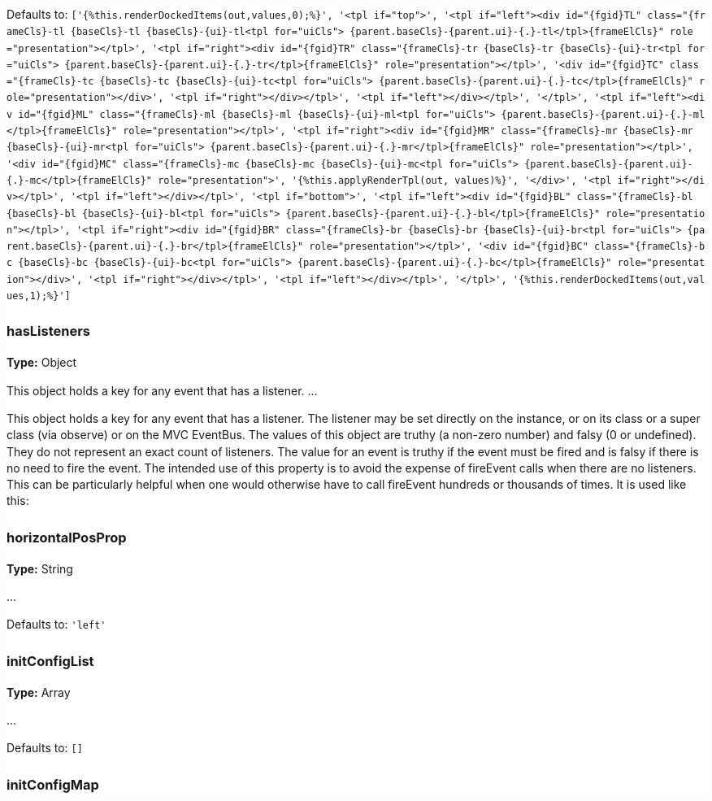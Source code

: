 Defaults to: `['{%this.renderDockedItems(out,values,0);%}', '<tpl if="top">', '<tpl if="left"><div id="{fgid}TL" class="{frameCls}-tl {baseCls}-tl {baseCls}-{ui}-tl<tpl for="uiCls"> {parent.baseCls}-{parent.ui}-{.}-tl</tpl>{frameElCls}" role="presentation"></tpl>', '<tpl if="right"><div id="{fgid}TR" class="{frameCls}-tr {baseCls}-tr {baseCls}-{ui}-tr<tpl for="uiCls"> {parent.baseCls}-{parent.ui}-{.}-tr</tpl>{frameElCls}" role="presentation"></tpl>', '<div id="{fgid}TC" class="{frameCls}-tc {baseCls}-tc {baseCls}-{ui}-tc<tpl for="uiCls"> {parent.baseCls}-{parent.ui}-{.}-tc</tpl>{frameElCls}" role="presentation"></div>', '<tpl if="right"></div></tpl>', '<tpl if="left"></div></tpl>', '</tpl>', '<tpl if="left"><div id="{fgid}ML" class="{frameCls}-ml {baseCls}-ml {baseCls}-{ui}-ml<tpl for="uiCls"> {parent.baseCls}-{parent.ui}-{.}-ml</tpl>{frameElCls}" role="presentation"></tpl>', '<tpl if="right"><div id="{fgid}MR" class="{frameCls}-mr {baseCls}-mr {baseCls}-{ui}-mr<tpl for="uiCls"> {parent.baseCls}-{parent.ui}-{.}-mr</tpl>{frameElCls}" role="presentation"></tpl>', '<div id="{fgid}MC" class="{frameCls}-mc {baseCls}-mc {baseCls}-{ui}-mc<tpl for="uiCls"> {parent.baseCls}-{parent.ui}-{.}-mc</tpl>{frameElCls}" role="presentation">', '{%this.applyRenderTpl(out, values)%}', '</div>', '<tpl if="right"></div></tpl>', '<tpl if="left"></div></tpl>', '<tpl if="bottom">', '<tpl if="left"><div id="{fgid}BL" class="{frameCls}-bl {baseCls}-bl {baseCls}-{ui}-bl<tpl for="uiCls"> {parent.baseCls}-{parent.ui}-{.}-bl</tpl>{frameElCls}" role="presentation"></tpl>', '<tpl if="right"><div id="{fgid}BR" class="{frameCls}-br {baseCls}-br {baseCls}-{ui}-br<tpl for="uiCls"> {parent.baseCls}-{parent.ui}-{.}-br</tpl>{frameElCls}" role="presentation"></tpl>', '<div id="{fgid}BC" class="{frameCls}-bc {baseCls}-bc {baseCls}-{ui}-bc<tpl for="uiCls"> {parent.baseCls}-{parent.ui}-{.}-bc</tpl>{frameElCls}" role="presentation"></div>', '<tpl if="right"></div></tpl>', '<tpl if="left"></div></tpl>', '</tpl>', '{%this.renderDockedItems(out,values,1);%}']`


### hasListeners

**Type:** Object

This object holds a key for any event that has a listener. ...

This object holds a key for any event that has a listener. The listener may be set directly on the instance, or on its class or a super class (via observe) or on the MVC EventBus. The values of this object are truthy (a non-zero number) and falsy (0 or undefined). They do not represent an exact count of listeners. The value for an event is truthy if the event must be fired and is falsy if there is no need to fire the event. The intended use of this property is to avoid the expense of fireEvent calls when there are no listeners. This can be particularly helpful when one would otherwise have to call fireEvent hundreds or thousands of times. It is used like this:


### horizontalPosProp

**Type:** String

...

Defaults to: `'left'`


### initConfigList

**Type:** Array

...

Defaults to: `[]`


### initConfigMap
